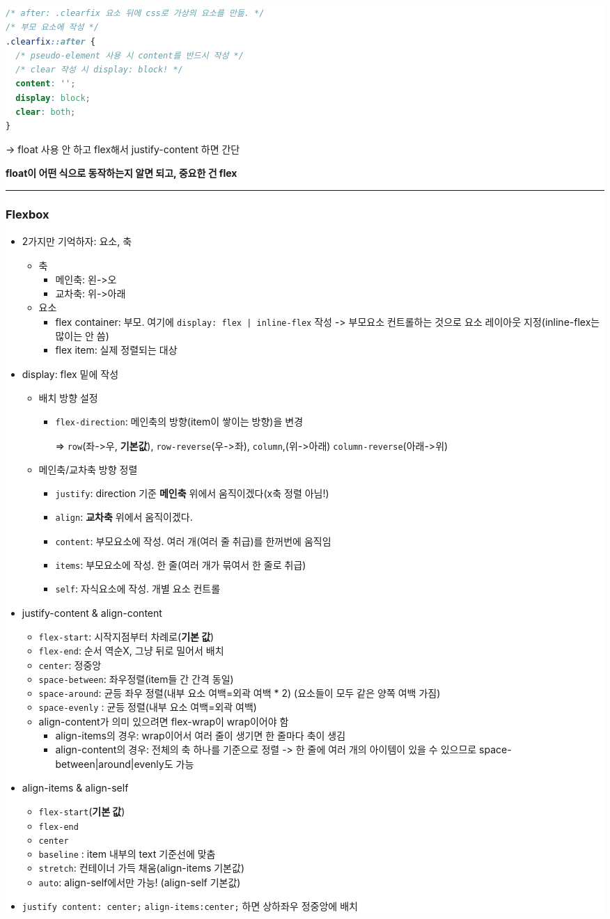   ```css
  /* after: .clearfix 요소 뒤에 css로 가상의 요소를 만듦. */
  /* 부모 요소에 작성 */
  .clearfix::after {
    /* pseudo-element 사용 시 content를 반드시 작성 */
    /* clear 작성 시 display: block! */
    content: '';
    display: block;
    clear: both;
  }
  ```

-> float 사용 안 하고 flex해서 justify-content 하면 간단

**float이 어떤 식으로 동작하는지 알면 되고, 중요한 건 flex**

---

### Flexbox

- 2가지만 기억하자: 요소, 축

  - 축
    - 메인축: 왼->오
    - 교차축: 위->아래
  - 요소
    - flex container: 부모. 여기에 `display: flex | inline-flex` 작성 -> 부모요소 컨트롤하는 것으로 요소 레이아웃 지정(inline-flex는 많이는 안 씀)
    - flex item: 실제 정렬되는 대상

- display: flex 밑에 작성

  - 배치 방향 설정

    - `flex-direction`: 메인축의 방향(item이 쌓이는 방향)을 변경

      => `row`(좌->우, **기본값**), `row-reverse`(우->좌), `column`,(위->아래) `column-reverse`(아래->위)

  - 메인축/교차축 방향 정렬

    - `justify`: direction 기준 **메인축** 위에서 움직이겠다(x축 정렬 아님!)
    - `align`: **교차축** 위에서 움직이겠다.

    - `content`: 부모요소에 작성. 여러 개(여러 줄 취급)를 한꺼번에 움직임
    - `items`: 부모요소에 작성. 한 줄(여러 개가 묶여서 한 줄로 취급)
    - `self`: 자식요소에 작성. 개별 요소 컨트롤

- justify-content & align-content
  - `flex-start`: 시작지점부터 차례로(**기본 값**)
  - `flex-end`: 순서 역순X, 그냥 뒤로 밀어서 배치
  - `center`: 정중앙
  - `space-between`: 좌우정렬(item들 간 간격 동일)
  - `space-around`: 균등 좌우 정렬(내부 요소 여백=외곽 여백 \* 2) (요소들이 모두 같은 양쪽 여백 가짐)
  - `space-evenly` : 균등 정렬(내부 요소 여백=외곽 여백)
  - align-content가 의미 있으려면 flex-wrap이 wrap이어야 함
    - align-items의 경우: wrap이어서 여러 줄이 생기면 한 줄마다 축이 생김
    - align-content의 경우: 전체의 축 하나를 기준으로 정렬 -> 한 줄에 여러 개의 아이템이 있을 수 있으므로 space-between|around|evenly도 가능
- align-items & align-self
  - `flex-start`(**기본 값**)
  - `flex-end`
  - `center`
  - `baseline` : item 내부의 text 기준선에 맞춤
  - `stretch`: 컨테이너 가득 채움(align-items 기본값)
  - `auto`: align-self에서만 가능! (align-self 기본값)
- `justify content: center;` `align-items:center;` 하면 상하좌우 정중앙에 배치
